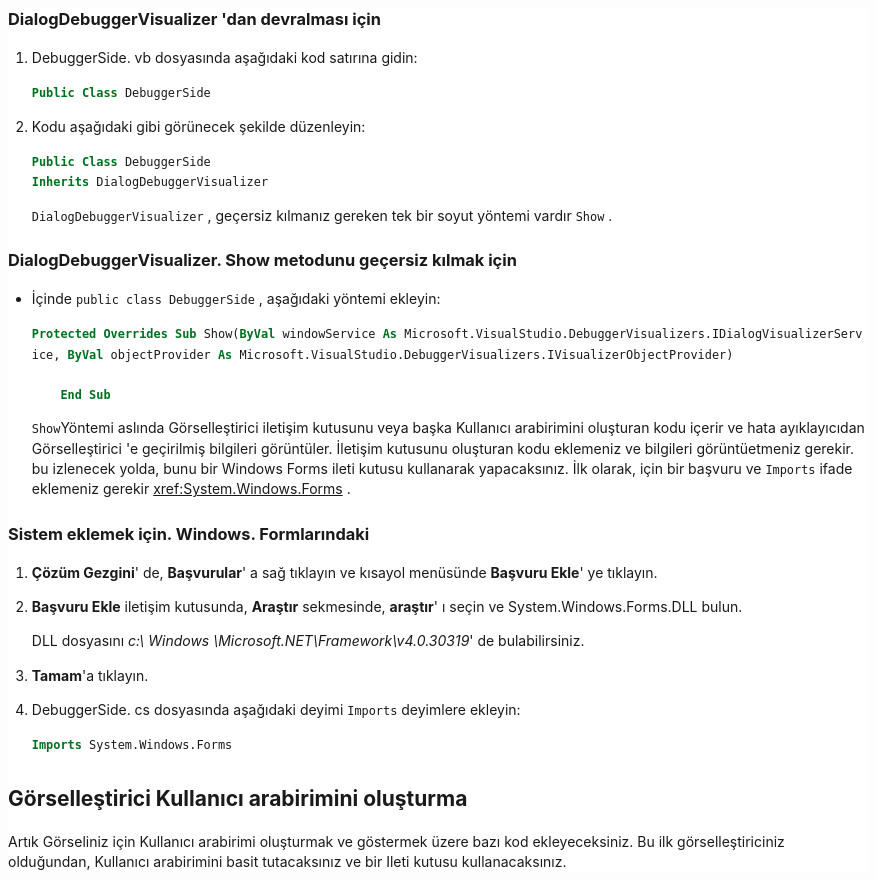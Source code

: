 ### <a name="to-inherit-from-dialogdebuggervisualizer"></a>DialogDebuggerVisualizer 'dan devralması için

1. DebuggerSide. vb dosyasında aşağıdaki kod satırına gidin:

   ```vb
   Public Class DebuggerSide
   ```

2. Kodu aşağıdaki gibi görünecek şekilde düzenleyin:

   ```vb
   Public Class DebuggerSide
   Inherits DialogDebuggerVisualizer
   ```

   `DialogDebuggerVisualizer` , geçersiz kılmanız gereken tek bir soyut yöntemi vardır `Show` .

### <a name="to-override-the-dialogdebuggervisualizershow-method"></a>DialogDebuggerVisualizer. Show metodunu geçersiz kılmak için

- İçinde `public class DebuggerSide` , aşağıdaki yöntemi ekleyin:

  ```vb
  Protected Overrides Sub Show(ByVal windowService As Microsoft.VisualStudio.DebuggerVisualizers.IDialogVisualizerService, ByVal objectProvider As Microsoft.VisualStudio.DebuggerVisualizers.IVisualizerObjectProvider)

      End Sub
  ```

  `Show`Yöntemi aslında Görselleştirici iletişim kutusunu veya başka Kullanıcı arabirimini oluşturan kodu içerir ve hata ayıklayıcıdan Görselleştirici 'e geçirilmiş bilgileri görüntüler. İletişim kutusunu oluşturan kodu eklemeniz ve bilgileri görüntüetmeniz gerekir. bu izlenecek yolda, bunu bir Windows Forms ileti kutusu kullanarak yapacaksınız. İlk olarak, için bir başvuru ve `Imports` ifade eklemeniz gerekir <xref:System.Windows.Forms> .

### <a name="to-add-systemwindowsforms"></a>Sistem eklemek için. Windows. Formlarındaki

1. **Çözüm Gezgini**' de, **Başvurular**' a sağ tıklayın ve kısayol menüsünde **Başvuru Ekle**' ye tıklayın.

2. **Başvuru Ekle** iletişim kutusunda, **Araştır** sekmesinde, **araştır**' ı seçin ve System.Windows.Forms.DLL bulun.

    DLL dosyasını *c:\ Windows \Microsoft.NET\Framework\v4.0.30319*' de bulabilirsiniz.

3. **Tamam**'a tıklayın.

4. DebuggerSide. cs dosyasında aşağıdaki deyimi `Imports` deyimlere ekleyin:

    ```vb
    Imports System.Windows.Forms
    ```

## <a name="create-your-visualizers-user-interface"></a>Görselleştirici Kullanıcı arabirimini oluşturma
 Artık Görseliniz için Kullanıcı arabirimi oluşturmak ve göstermek üzere bazı kod ekleyeceksiniz. Bu ilk görselleştiriciniz olduğundan, Kullanıcı arabirimini basit tutacaksınız ve bir Ileti kutusu kullanacaksınız.
